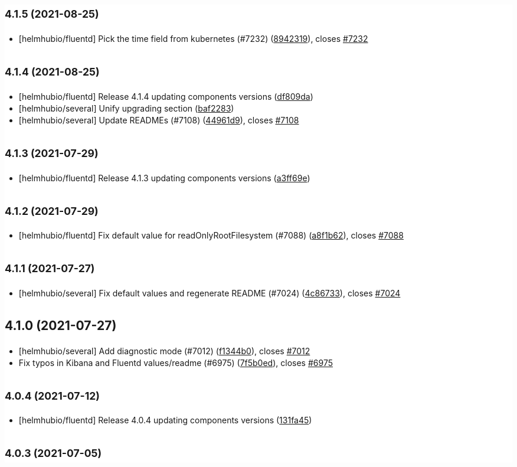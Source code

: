 ## <small>4.1.5 (2021-08-25)</small>

* [helmhubio/fluentd] Pick the time field from kubernetes (#7232) ([8942319](https://github.com/helmhub-io/charts/commit/894231967297e6374c13d4ffb170a87aff8bc703)), closes [#7232](https://github.com/helmhub-io/charts/issues/7232)

## <small>4.1.4 (2021-08-25)</small>

* [helmhubio/fluentd] Release 4.1.4 updating components versions ([df809da](https://github.com/helmhub-io/charts/commit/df809da4ec30ccc2492e6d0956e7eaa5c784270a))
* [helmhubio/several] Unify upgrading section ([baf2283](https://github.com/helmhub-io/charts/commit/baf228384acec844e777485bb1597fb3a62c1faf))
* [helmhubio/several] Update READMEs (#7108) ([44961d9](https://github.com/helmhub-io/charts/commit/44961d9cdfae1b0d06808124c4b47e8adc3de146)), closes [#7108](https://github.com/helmhub-io/charts/issues/7108)

## <small>4.1.3 (2021-07-29)</small>

* [helmhubio/fluentd] Release 4.1.3 updating components versions ([a3ff69e](https://github.com/helmhub-io/charts/commit/a3ff69e1c738ba2e11d90ef698eb5341edade29c))

## <small>4.1.2 (2021-07-29)</small>

* [helmhubio/fluentd] Fix default value for readOnlyRootFilesystem (#7088) ([a8f1b62](https://github.com/helmhub-io/charts/commit/a8f1b62b77c6a09c2fdb5e6ceaa3342012873993)), closes [#7088](https://github.com/helmhub-io/charts/issues/7088)

## <small>4.1.1 (2021-07-27)</small>

* [helmhubio/several] Fix default values and regenerate README (#7024) ([4c86733](https://github.com/helmhub-io/charts/commit/4c867335c5c9c5aba041868df16ebb8f64ac68bd)), closes [#7024](https://github.com/helmhub-io/charts/issues/7024)

## 4.1.0 (2021-07-27)

* [helmhubio/several] Add diagnostic mode (#7012) ([f1344b0](https://github.com/helmhub-io/charts/commit/f1344b0361c5a93bf971d08f0fc64d3c8588cbf9)), closes [#7012](https://github.com/helmhub-io/charts/issues/7012)
* Fix typos in Kibana and Fluentd values/readme (#6975) ([7f5b0ed](https://github.com/helmhub-io/charts/commit/7f5b0ed1942b9d2f4c109ecef3e130df61ea6a38)), closes [#6975](https://github.com/helmhub-io/charts/issues/6975)

## <small>4.0.4 (2021-07-12)</small>

* [helmhubio/fluentd] Release 4.0.4 updating components versions ([131fa45](https://github.com/helmhub-io/charts/commit/131fa45f5fdf59adb3ddb00ca440143eff889260))

## <small>4.0.3 (2021-07-05)</small>
